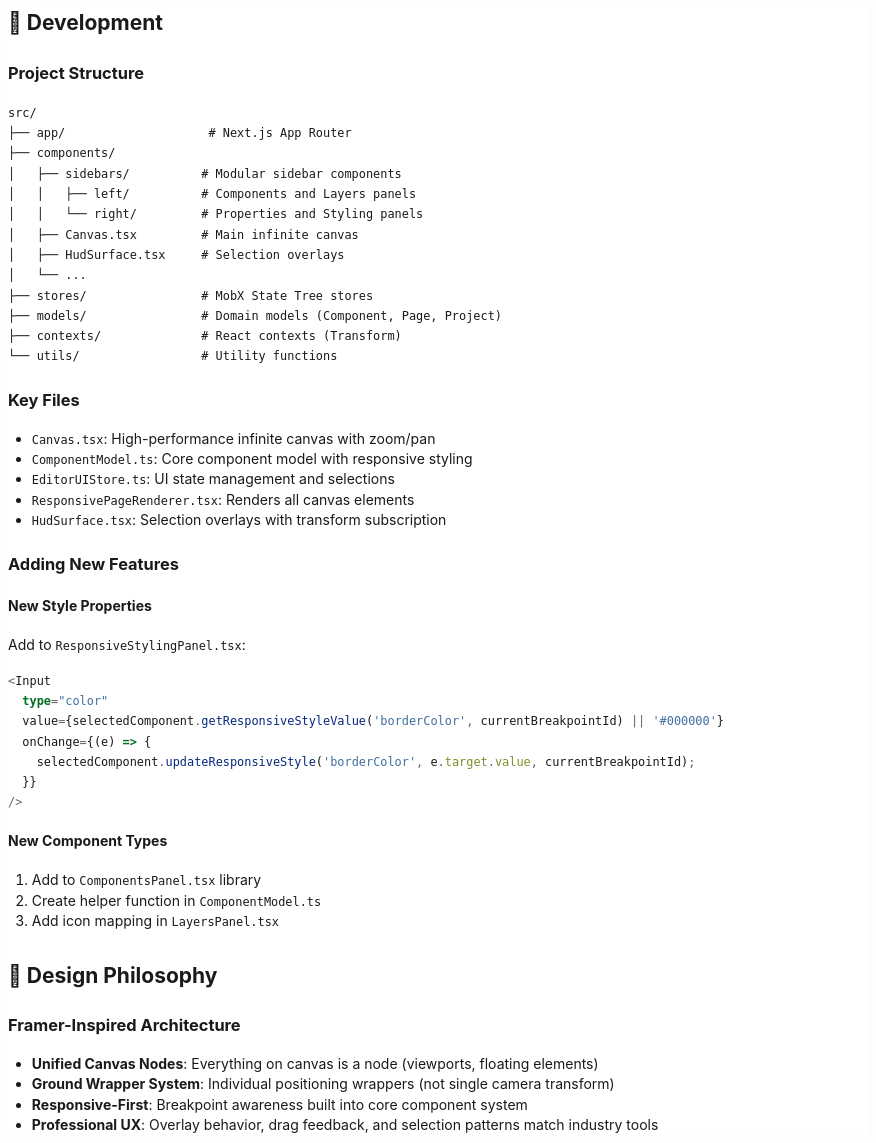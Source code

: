 ## 🔧 Development

### **Project Structure**
```
src/
├── app/                    # Next.js App Router
├── components/
│   ├── sidebars/          # Modular sidebar components
│   │   ├── left/          # Components and Layers panels
│   │   └── right/         # Properties and Styling panels
│   ├── Canvas.tsx         # Main infinite canvas
│   ├── HudSurface.tsx     # Selection overlays
│   └── ...
├── stores/                # MobX State Tree stores
├── models/                # Domain models (Component, Page, Project)
├── contexts/              # React contexts (Transform)
└── utils/                 # Utility functions
```

### **Key Files**
- `Canvas.tsx`: High-performance infinite canvas with zoom/pan
- `ComponentModel.ts`: Core component model with responsive styling
- `EditorUIStore.ts`: UI state management and selections
- `ResponsivePageRenderer.tsx`: Renders all canvas elements
- `HudSurface.tsx`: Selection overlays with transform subscription

### **Adding New Features**

#### **New Style Properties**
Add to `ResponsiveStylingPanel.tsx`:
```typescript
<Input 
  type="color"
  value={selectedComponent.getResponsiveStyleValue('borderColor', currentBreakpointId) || '#000000'}
  onChange={(e) => {
    selectedComponent.updateResponsiveStyle('borderColor', e.target.value, currentBreakpointId);
  }}
/>
```

#### **New Component Types**
1. Add to `ComponentsPanel.tsx` library
2. Create helper function in `ComponentModel.ts`
3. Add icon mapping in `LayersPanel.tsx`

## 🎨 Design Philosophy

### **Framer-Inspired Architecture**
- **Unified Canvas Nodes**: Everything on canvas is a node (viewports, floating elements)
- **Ground Wrapper System**: Individual positioning wrappers (not single camera transform)
- **Responsive-First**: Breakpoint awareness built into core component system
- **Professional UX**: Overlay behavior, drag feedback, and selection patterns match industry tools
